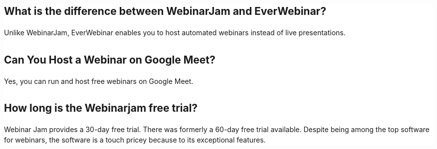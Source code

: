 ## What is the difference between WebinarJam and EverWebinar?

Unlike WebinarJam, EverWebinar enables you to host automated webinars instead of live presentations.

## Can You Host a Webinar on Google Meet?

Yes, you can run and host free webinars on Google Meet.

## How long is the Webinarjam free trial?

Webinar Jam provides a 30-day free trial. There was formerly a 60-day free trial available. Despite being among the top software for webinars, the software is a touch pricey because to its exceptional features.
